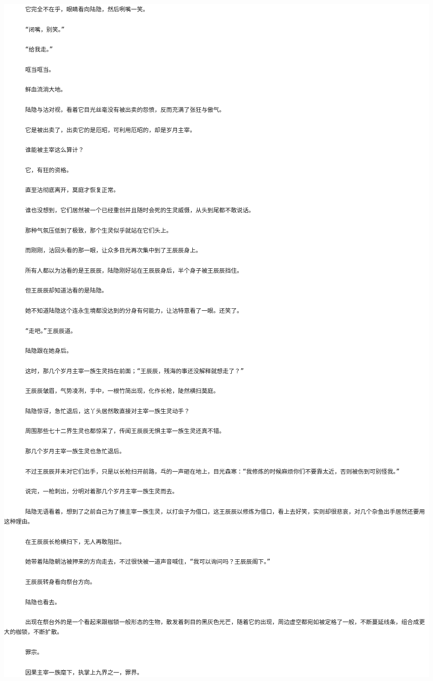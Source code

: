           它完全不在乎，眼睛看向陆隐，然后咧嘴一笑。
      
          “闭嘴，别笑。”
      
          “给我走。”
      
          哐当哐当。
      
          鲜血流淌大地。
      
          陆隐与沽对视，看着它目光丝毫没有被出卖的怨愤，反而充满了张狂与傲气。
      
          它是被出卖了，出卖它的是厄昭，可利用厄昭的，却是岁月主宰。
      
          谁能被主宰这么算计？
      
          它，有狂的资格。
      
          直至沽彻底离开，莫庭才恢复正常。
      
          谁也没想到，它们居然被一个已经重创并且随时会死的生灵威慑，从头到尾都不敢说话。
      
          那种气氛压低到了极致，那个生灵似乎就站在它们头上。
      
          而刚刚，沽回头看的那一眼，让众多目光再次集中到了王辰辰身上。
      
          所有人都以为沽看的是王辰辰，陆隐刚好站在王辰辰身后，半个身子被王辰辰挡住。
      
          但王辰辰却知道沽看的是陆隐。
      
          她不知道陆隐这个连永生境都没达到的分身有何能力，让沽特意看了一眼。还笑了。
      
          “走吧。”王辰辰道。
      
          陆隐跟在她身后。
      
          这时，那几个岁月主宰一族生灵挡在前面；“王辰辰，残海的事还没解释就想走了？”
      
          王辰辰皱眉，气势凌冽，手中，一根竹简出现，化作长枪，陡然横扫莫庭。
      
          陆隐惊讶，急忙退后，这丫头居然敢直接对主宰一族生灵动手？
      
          周围那些七十二界生灵也都惊呆了，传闻王辰辰无惧主宰一族生灵还真不错。
      
          那几个岁月主宰一族生灵也急忙退后。
      
          不过王辰辰并未对它们出手，只是以长枪扫开前路，乓的一声砸在地上，目光森寒：“我修炼的时候麻烦你们不要靠太近，否则被伤到可别怪我。”
      
          说完，一枪刺出，分明对着那几个岁月主宰一族生灵而去。
      
          陆隐无语看着，想到了之前自己为了揍主宰一族生灵，以打虫子为借口，这王辰辰以修炼为借口，看上去好笑，实则却很悲哀，对几个杂鱼出手居然还要用这种理由。
      
          在王辰辰长枪横扫下，无人再敢阻拦。
      
          她带着陆隐朝沽被押来的方向走去，不过很快被一道声音喊住，“我可以询问吗？王辰辰阁下。”
      
          王辰辰转身看向祭台方向。
      
          陆隐也看去。
      
          出现在祭台外的是一个看起来跟枷锁一般形态的生物，散发着刺目的黑灰色光芒，随着它的出现，周边虚空都宛如被定格了一般，不断蔓延线条，组合成更大的枷锁，不断扩散。
      
          罪宗。
      
          因果主宰一族麾下，执掌上九界之一，罪界。
      